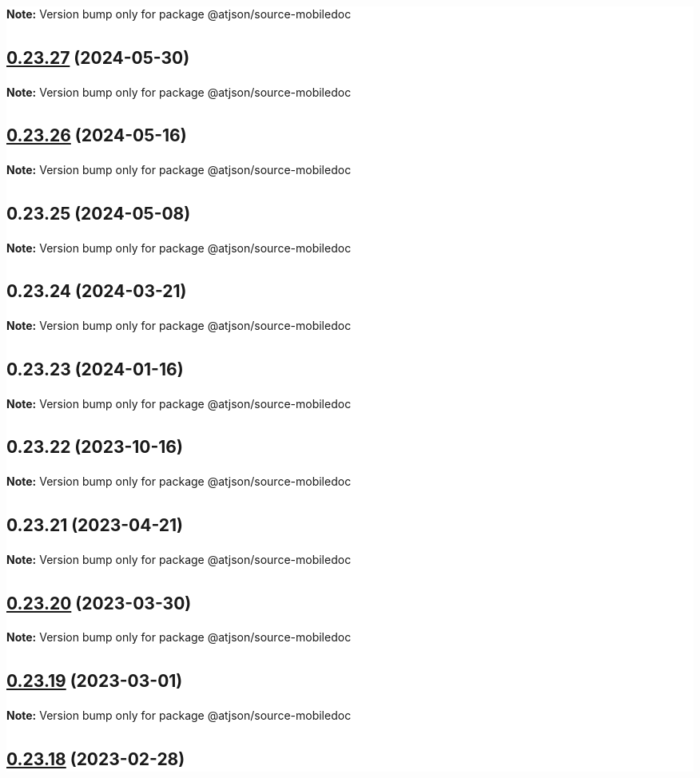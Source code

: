 **Note:** Version bump only for package @atjson/source-mobiledoc

## [0.23.27](https://github.com/CondeNast/atjson/compare/@atjson/source-mobiledoc@0.23.26...@atjson/source-mobiledoc@0.23.27) (2024-05-30)

**Note:** Version bump only for package @atjson/source-mobiledoc

## [0.23.26](https://github.com/CondeNast/atjson/compare/@atjson/source-mobiledoc@0.23.25...@atjson/source-mobiledoc@0.23.26) (2024-05-16)

**Note:** Version bump only for package @atjson/source-mobiledoc

## 0.23.25 (2024-05-08)

**Note:** Version bump only for package @atjson/source-mobiledoc

## 0.23.24 (2024-03-21)

**Note:** Version bump only for package @atjson/source-mobiledoc

## 0.23.23 (2024-01-16)

**Note:** Version bump only for package @atjson/source-mobiledoc

## 0.23.22 (2023-10-16)

**Note:** Version bump only for package @atjson/source-mobiledoc

## 0.23.21 (2023-04-21)

**Note:** Version bump only for package @atjson/source-mobiledoc

## [0.23.20](https://github.com/CondeNast/atjson/compare/@atjson/source-mobiledoc@0.23.19...@atjson/source-mobiledoc@0.23.20) (2023-03-30)

**Note:** Version bump only for package @atjson/source-mobiledoc

## [0.23.19](https://github.com/CondeNast/atjson/compare/@atjson/source-mobiledoc@0.23.18...@atjson/source-mobiledoc@0.23.19) (2023-03-01)

**Note:** Version bump only for package @atjson/source-mobiledoc

## [0.23.18](https://github.com/CondeNast/atjson/compare/@atjson/source-mobiledoc@0.23.17...@atjson/source-mobiledoc@0.23.18) (2023-02-28)
